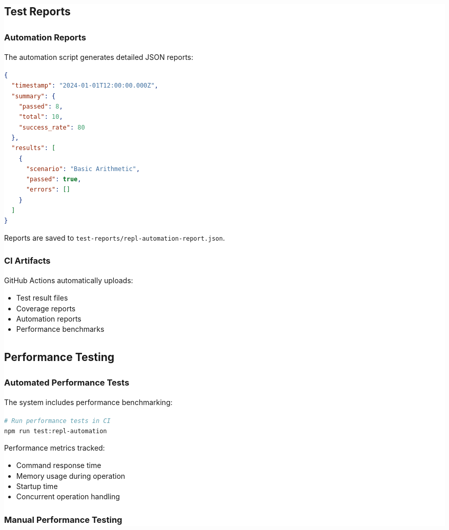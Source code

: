 ## Test Reports

### Automation Reports

The automation script generates detailed JSON reports:

```json
{
  "timestamp": "2024-01-01T12:00:00.000Z",
  "summary": {
    "passed": 8,
    "total": 10,
    "success_rate": 80
  },
  "results": [
    {
      "scenario": "Basic Arithmetic",
      "passed": true,
      "errors": []
    }
  ]
}
```

Reports are saved to `test-reports/repl-automation-report.json`.

### CI Artifacts

GitHub Actions automatically uploads:
- Test result files
- Coverage reports
- Automation reports
- Performance benchmarks

## Performance Testing

### Automated Performance Tests

The system includes performance benchmarking:

```bash
# Run performance tests in CI
npm run test:repl-automation
```

Performance metrics tracked:
- Command response time
- Memory usage during operation
- Startup time
- Concurrent operation handling

### Manual Performance Testing

